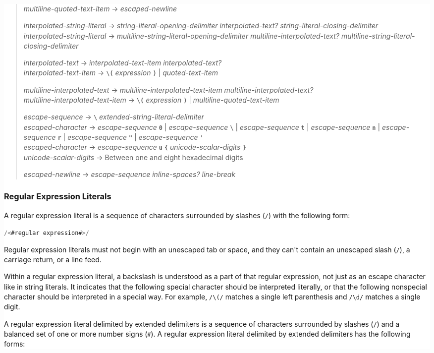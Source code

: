 > *multiline-quoted-text-item* → *escaped-newline*
>
> *interpolated-string-literal* → *string-literal-opening-delimiter* *interpolated-text*_?_ *string-literal-closing-delimiter* \
> *interpolated-string-literal* → *multiline-string-literal-opening-delimiter* *multiline-interpolated-text*_?_ *multiline-string-literal-closing-delimiter*
>
> *interpolated-text* → *interpolated-text-item* *interpolated-text*_?_ \
> *interpolated-text-item* → **`\(`** *expression* **`)`** | *quoted-text-item*
>
> *multiline-interpolated-text* → *multiline-interpolated-text-item* *multiline-interpolated-text*_?_ \
> *multiline-interpolated-text-item* → **`\(`** *expression* **`)`** | *multiline-quoted-text-item*
>
> *escape-sequence* → **`\`** *extended-string-literal-delimiter* \
> *escaped-character* → *escape-sequence* **`0`** | *escape-sequence* **`\`** | *escape-sequence* **`t`** | *escape-sequence* **`n`** | *escape-sequence* **`r`** | *escape-sequence* **`"`** | *escape-sequence* **`'`** \
> *escaped-character* → *escape-sequence* **`u`** **`{`** *unicode-scalar-digits* **`}`** \
> *unicode-scalar-digits* → Between one and eight hexadecimal digits
>
> *escaped-newline* → *escape-sequence* *inline-spaces*_?_ *line-break*





### Regular Expression Literals

A regular expression literal is a sequence of characters
surrounded by slashes (`/`) with the following form:

```swift
/<#regular expression#>/
```

Regular expression literals
must not begin with an unescaped tab or space,
and they can't contain
an unescaped slash (`/`),
a carriage return, or a line feed.

Within a regular expression literal,
a backslash is understood as a part of that regular expression,
not just as an escape character like in string literals.
It indicates that the following special character
should be interpreted literally,
or that the following nonspecial character
should be interpreted in a special way.
For example,
`/\(/` matches a single left parenthesis
and `/\d/` matches a single digit.



A regular expression literal delimited by extended delimiters
is a sequence of characters surrounded by slashes (`/`)
and a balanced set of one or more number signs (`#`).
A regular expression literal
delimited by extended delimiters has the following forms:
